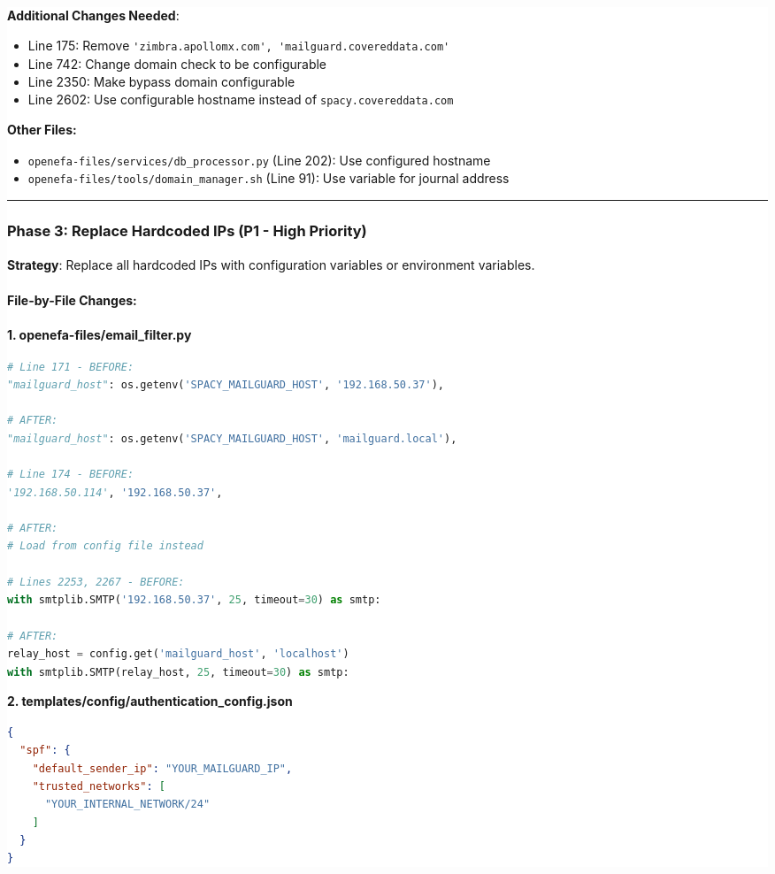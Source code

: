 ```python
```

**Additional Changes Needed**:
- Line 175: Remove `'zimbra.apollomx.com', 'mailguard.covereddata.com'`
- Line 742: Change domain check to be configurable
- Line 2350: Make bypass domain configurable
- Line 2602: Use configurable hostname instead of `spacy.covereddata.com`

**Other Files:**
- `openefa-files/services/db_processor.py` (Line 202): Use configured hostname
- `openefa-files/tools/domain_manager.sh` (Line 91): Use variable for journal address

---

### Phase 3: Replace Hardcoded IPs (P1 - High Priority)

**Strategy**: Replace all hardcoded IPs with configuration variables or environment variables.

#### File-by-File Changes:

**1. openefa-files/email_filter.py**
```python
# Line 171 - BEFORE:
"mailguard_host": os.getenv('SPACY_MAILGUARD_HOST', '192.168.50.37'),

# AFTER:
"mailguard_host": os.getenv('SPACY_MAILGUARD_HOST', 'mailguard.local'),

# Line 174 - BEFORE:
'192.168.50.114', '192.168.50.37',

# AFTER:
# Load from config file instead

# Lines 2253, 2267 - BEFORE:
with smtplib.SMTP('192.168.50.37', 25, timeout=30) as smtp:

# AFTER:
relay_host = config.get('mailguard_host', 'localhost')
with smtplib.SMTP(relay_host, 25, timeout=30) as smtp:
```

**2. templates/config/authentication_config.json**
```json
{
  "spf": {
    "default_sender_ip": "YOUR_MAILGUARD_IP",
    "trusted_networks": [
      "YOUR_INTERNAL_NETWORK/24"
    ]
  }
}
```
